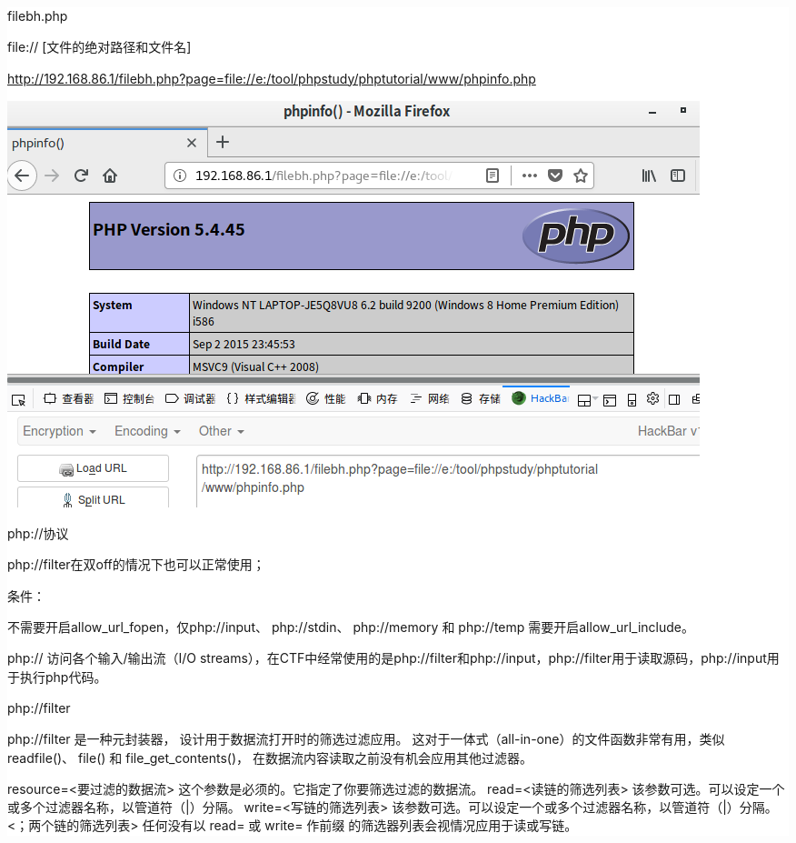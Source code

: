 filebh.php

<?php
if(isset($_GET['page']))
{
    include $_GET['page'];
}
?>


file:// [文件的绝对路径和文件名]

http://192.168.86.1/filebh.php?page=file://e:/tool/phpstudy/phptutorial/www/phpinfo.php

![](https://raw.githubusercontent.com/h1iba1/h1iba1.github.io/refs/heads/master/_posts/CTF/ctf/文件包含/php伪协议/images/4C4F8A4AC04F46ADBFB1E3EF1F1DDBCFb3d7d45898c3.png)

php://协议

php://filter在双off的情况下也可以正常使用；

条件：

不需要开启allow_url_fopen，仅php://input、 php://stdin、 php://memory 和 php://temp 需要开启allow_url_include。

php:// 访问各个输入/输出流（I/O streams），在CTF中经常使用的是php://filter和php://input，php://filter用于读取源码，php://input用于执行php代码。

php://filter

php://filter 是一种元封装器， 设计用于数据流打开时的筛选过滤应用。 这对于一体式（all-in-one）的文件函数非常有用，类似 readfile()、 file() 和 file_get_contents()， 在数据流内容读取之前没有机会应用其他过滤器。

resource=<要过滤的数据流>     这个参数是必须的。它指定了你要筛选过滤的数据流。
read=<读链的筛选列表>         该参数可选。可以设定一个或多个过滤器名称，以管道符（|）分隔。
write=<写链的筛选列表>    该参数可选。可以设定一个或多个过滤器名称，以管道符（|）分隔。
<；两个链的筛选列表>        任何没有以 read= 或 write= 作前缀 的筛选器列表会视情况应用于读或写链。
